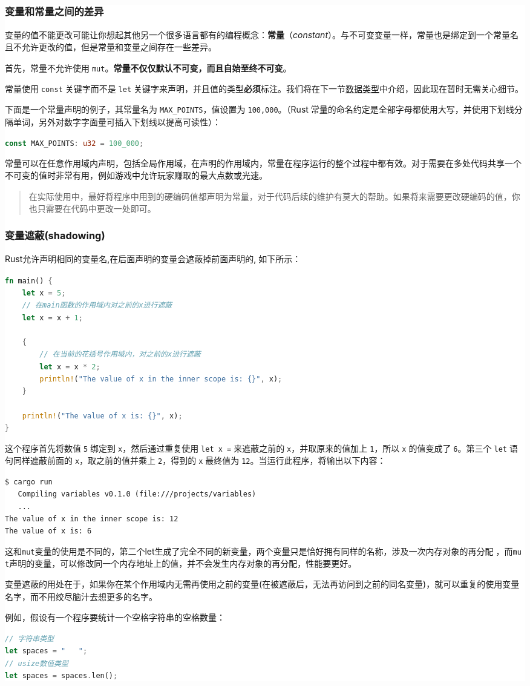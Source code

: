 ### 变量和常量之间的差异

变量的值不能更改可能让你想起其他另一个很多语言都有的编程概念：**常量**（*constant*）。与不可变变量一样，常量也是绑定到一个常量名且不允许更改的值，但是常量和变量之间存在一些差异。

首先，常量不允许使用 `mut`。**常量不仅仅默认不可变，而且自始至终不可变**。

常量使用 `const` 关键字而不是 `let` 关键字来声明，并且值的类型**必须**标注。我们将在下一节[数据类型](./base-type/index.md)中介绍，因此现在暂时无需关心细节。


下面是一个常量声明的例子，其常量名为 `MAX_POINTS`，值设置为 `100,000`。（Rust 常量的命名约定是全部字母都使用大写，并使用下划线分隔单词，另外对数字字面量可插入下划线以提高可读性）：

```rust
const MAX_POINTS: u32 = 100_000;
```

常量可以在任意作用域内声明，包括全局作用域，在声明的作用域内，常量在程序运行的整个过程中都有效。对于需要在多处代码共享一个不可变的值时非常有用，例如游戏中允许玩家赚取的最大点数或光速。

>在实际使用中，最好将程序中用到的硬编码值都声明为常量，对于代码后续的维护有莫大的帮助。如果将来需要更改硬编码的值，你也只需要在代码中更改一处即可。

### 变量遮蔽(shadowing)

Rust允许声明相同的变量名,在后面声明的变量会遮蔽掉前面声明的, 如下所示：

```rust
fn main() {
    let x = 5;
    // 在main函数的作用域内对之前的x进行遮蔽
    let x = x + 1;

    {
        // 在当前的花括号作用域内，对之前的x进行遮蔽
        let x = x * 2;
        println!("The value of x in the inner scope is: {}", x);
    }

    println!("The value of x is: {}", x);
}
```

这个程序首先将数值 `5` 绑定到 `x`，然后通过重复使用 `let x =` 来遮蔽之前的 `x`，并取原来的值加上 `1`，所以 `x` 的值变成了 `6`。第三个 `let` 语句同样遮蔽前面的 `x`，取之前的值并乘上 `2`，得到的 `x` 最终值为 `12`。当运行此程序，将输出以下内容：

```console
$ cargo run
   Compiling variables v0.1.0 (file:///projects/variables)
   ...
The value of x in the inner scope is: 12
The value of x is: 6
```

这和`mut`变量的使用是不同的，第二个let生成了完全不同的新变量，两个变量只是恰好拥有同样的名称，涉及一次内存对象的再分配
，而`mut`声明的变量，可以修改同一个内存地址上的值，并不会发生内存对象的再分配，性能要更好。

变量遮蔽的用处在于，如果你在某个作用域内无需再使用之前的变量(在被遮蔽后，无法再访问到之前的同名变量)，就可以重复的使用变量名字，而不用绞尽脑汁去想更多的名字。

例如，假设有一个程序要统计一个空格字符串的空格数量：
```rust
// 字符串类型
let spaces = "   ";
// usize数值类型
let spaces = spaces.len();
```
